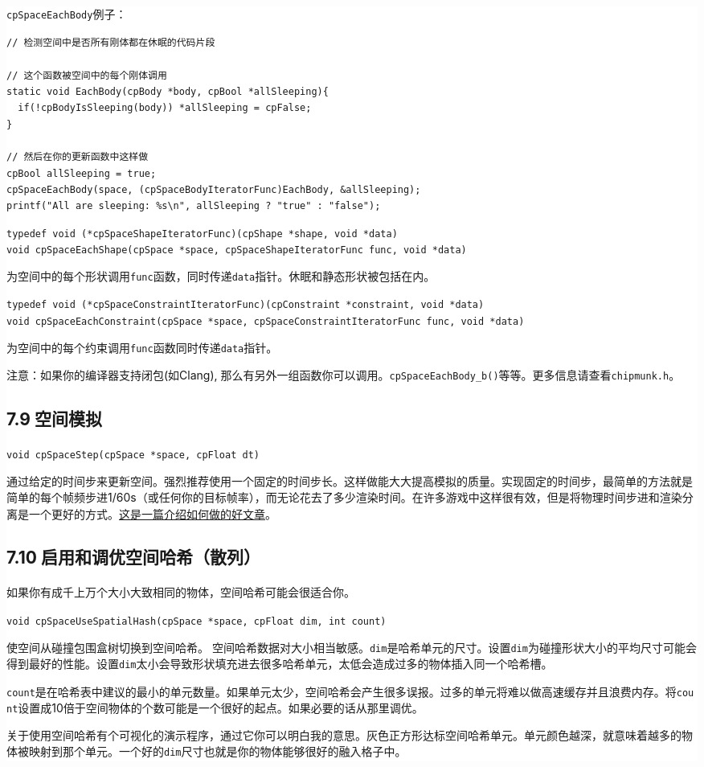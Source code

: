 
`cpSpaceEachBody`例子：

```
// 检测空间中是否所有刚体都在休眠的代码片段

// 这个函数被空间中的每个刚体调用
static void EachBody(cpBody *body, cpBool *allSleeping){
  if(!cpBodyIsSleeping(body)) *allSleeping = cpFalse;
}

// 然后在你的更新函数中这样做
cpBool allSleeping = true;
cpSpaceEachBody(space, (cpSpaceBodyIteratorFunc)EachBody, &allSleeping);
printf("All are sleeping: %s\n", allSleeping ? "true" : "false");

```

```
typedef void (*cpSpaceShapeIteratorFunc)(cpShape *shape, void *data)
void cpSpaceEachShape(cpSpace *space, cpSpaceShapeIteratorFunc func, void *data)
```
为空间中的每个形状调用`func`函数，同时传递`data`指针。休眠和静态形状被包括在内。

```
typedef void (*cpSpaceConstraintIteratorFunc)(cpConstraint *constraint, void *data)
void cpSpaceEachConstraint(cpSpace *space, cpSpaceConstraintIteratorFunc func, void *data)
```
为空间中的每个约束调用`func`函数同时传递`data`指针。

注意：如果你的编译器支持闭包(如Clang), 那么有另外一组函数你可以调用。`cpSpaceEachBody_b()`等等。更多信息请查看`chipmunk.h`。

## 7.9 空间模拟

```
void cpSpaceStep(cpSpace *space, cpFloat dt)
```
通过给定的时间步来更新空间。强烈推荐使用一个固定的时间步长。这样做能大大提高模拟的质量。实现固定的时间步，最简单的方法就是简单的每个帧频步进1/60s（或任何你的目标帧率），而无论花去了多少渲染时间。在许多游戏中这样很有效，但是将物理时间步进和渲染分离是一个更好的方式。[这是一篇介绍如何做的好文章](http://gafferongames.com/game-physics/fix-your-timestep/)。

## 7.10 启用和调优空间哈希（散列）

如果你有成千上万个大小大致相同的物体，空间哈希可能会很适合你。

```
void cpSpaceUseSpatialHash(cpSpace *space, cpFloat dim, int count)
```
使空间从碰撞包围盒树切换到空间哈希。 空间哈希数据对大小相当敏感。`dim`是哈希单元的尺寸。设置`dim`为碰撞形状大小的平均尺寸可能会得到最好的性能。设置`dim`太小会导致形状填充进去很多哈希单元，太低会造成过多的物体插入同一个哈希槽。

`count`是在哈希表中建议的最小的单元数量。如果单元太少，空间哈希会产生很多误报。过多的单元将难以做高速缓存并且浪费内存。将`count`设置成10倍于空间物体的个数可能是一个很好的起点。如果必要的话从那里调优。

关于使用空间哈希有个可视化的演示程序，通过它你可以明白我的意思。灰色正方形达标空间哈希单元。单元颜色越深，就意味着越多的物体被映射到那个单元。一个好的`dim`尺寸也就是你的物体能够很好的融入格子中。
